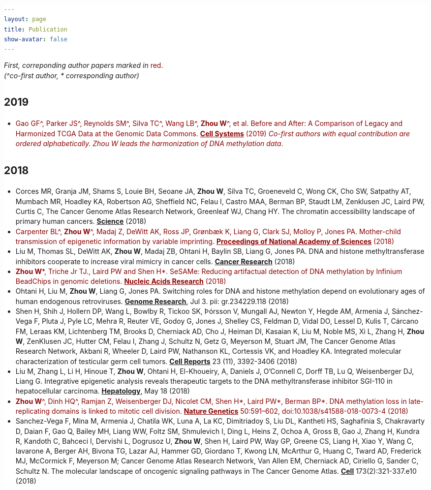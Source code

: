 ```yaml
---
layout: page
title: Publication
show-avatar: false
---
```


_First, correponding author papers marked in_ <span style="color:darkred">red</span>.<br>
_(^co-first author, * corresponding author)_

## 2019

 - <span style="color:darkred">Gao GF^, Parker JS^, Reynolds SM^, Silva TC^, Wang LB^, **Zhou W**^, et al. Before and After: A Comparison of Legacy and Harmonized TCGA Data at the Genomic Data Commons. **<u>Cell Systems</u>** (2019) *Co-first authors with equal contribution are ordered alphabetically. Zhou W leads the harmonization of DNA methylation data*.</span>

## 2018

 - Corces MR, Granja JM, Shams S, Louie BH, Seoane JA, **Zhou W**, Silva TC, Groeneveld C, Wong CK, Cho SW, Satpathy AT, Mumbach MR, Hoadley KA, Robertson AG, Sheffield NC, Felau I, Castro MAA, Berman BP, Staudt LM, Zenklusen JC, Laird PW, Curtis C, The Cancer Genome Atlas Research Network, Greenleaf WJ, Chang HY. The chromatin accessibility landscape of primary human cancers. **<u>Science</u>** (2018)
 - <span style="color:darkred">Carpenter BL^, **Zhou W**^, Madaj Z, DeWitt AK, Ross JP, Grønbæk K, Liang G, Clark SJ, Molloy P, Jones PA. Mother-child transmission of epigenetic information by variable imprinting. **<u>Proceedings of National Academy of Sciences</u>** (2018)</span>
 - Liu M, Thomas SL, DeWitt AK, **Zhou W**, Madaj ZB, Ohtani H, Baylin SB, Liang G, Jones PA. DNA and histone methyltransferase inhibitors cooperate to increase viral mimicry in cancer cells. **<u>Cancer Research</u>** (2018)
 - <span style="color:darkred">**Zhou W***, Triche Jr TJ., Laird PW and Shen H*. SeSAMe: Reducing artifactual detection of DNA methylation by Infinium BeadChips in genomic deletions. **<u>Nucleic Acids Research</u>** (2018)</span>
 - Ohtani H, Liu M, **Zhou W**, Liang G, Jones PA. Switching roles for DNA and histone methylation depend on evolutionary ages of human endogenous retroviruses. **<u>Genome Research</u>**, Jul 3. pii: gr.234229.118 (2018)
 - Shen H, Shih J, Hollern DP, Wang L, Bowlby R, Tickoo SK, Þórsson V, Mungall AJ, Newton Y, Hegde AM, Armenia J, Sánchez-Vega F, Pluta J, Pyle LC, Mehra R, Reuter VE, Godoy G, Jones J, Shelley CS, Feldman D, Vidal DO, Lessel D, Kulis T, Cárcano FM, Leraas KM, Lichtenberg TM, Brooks D, Cherniack AD, Cho J, Heiman DI, Kasaian K, Liu M, Noble MS, Xi L, Zhang H, **Zhou W**, ZenKlusen JC, Hutter CM, Felau I, Zhang J, Schultz N, Getz G, Meyerson M, Stuart JM, The Cancer Genome Atlas Research Network, Akbani R, Wheeler D, Laird PW, Nathanson KL, Cortessis VK, and Hoadley KA. Integrated molecular characterization of testicular germ cell tumors. **<u>Cell Reports</u>** 23 (11), 3392-3406 (2018)
 - Liu M, Zhang L, Li H, Hinoue T, **Zhou W**, Ohtani H, El-Khoueiry, A, Daniels J, O’Connell C, Dorff TB, Lu Q, Weisenberger DJ, Liang G. Integrative epigenetic analysis reveals therapeutic targets to the DNA methyltransferase inhibitor SGI-110 in hepatocellular carcinoma. **<u>Hepatology</u>**, May 18 (2018)
 - <span style="color:darkred">**Zhou W**^, Dinh HQ^, Ramjan Z, Weisenberger DJ, Nicolet CM, Shen H*, Laird PW*, Berman BP*. DNA methylation loss in late-replicating domains is linked to mitotic cell division. **<u>Nature Genetics</u>** 50:591–602, doi:10.1038/s41588-018-0073-4 (2018)</span>
 - Sanchez-Vega F, Mina M, Armenia J, Chatila WK, Luna A, La KC, Dimitriadoy S, Liu DL, Kantheti HS, Saghafinia S, Chakravarty D, Daian F, Gao Q, Bailey MH, Liang WW, Foltz SM, Shmulevich I, Ding L, Heins Z, Ochoa A, Gross B, Gao J, Zhang H, Kundra R, Kandoth C, Bahceci I, Dervishi L, Dogrusoz U, **Zhou W**, Shen H, Laird PW, Way GP, Greene CS, Liang H, Xiao Y, Wang C, Iavarone A, Berger AH, Bivona TG, Lazar AJ, Hammer GD, Giordano T, Kwong LN, McArthur G, Huang C, Tward AD, Frederick MJ, McCormick F, Meyerson M; Cancer Genome Atlas Research Network, Van Allen EM, Cherniack AD, Ciriello G, Sander C, Schultz N. The molecular landscape of oncogenic signaling pathways in The Cancer Genome Atlas. **<u>Cell</u>** 173(2):321-337.e10 (2018)